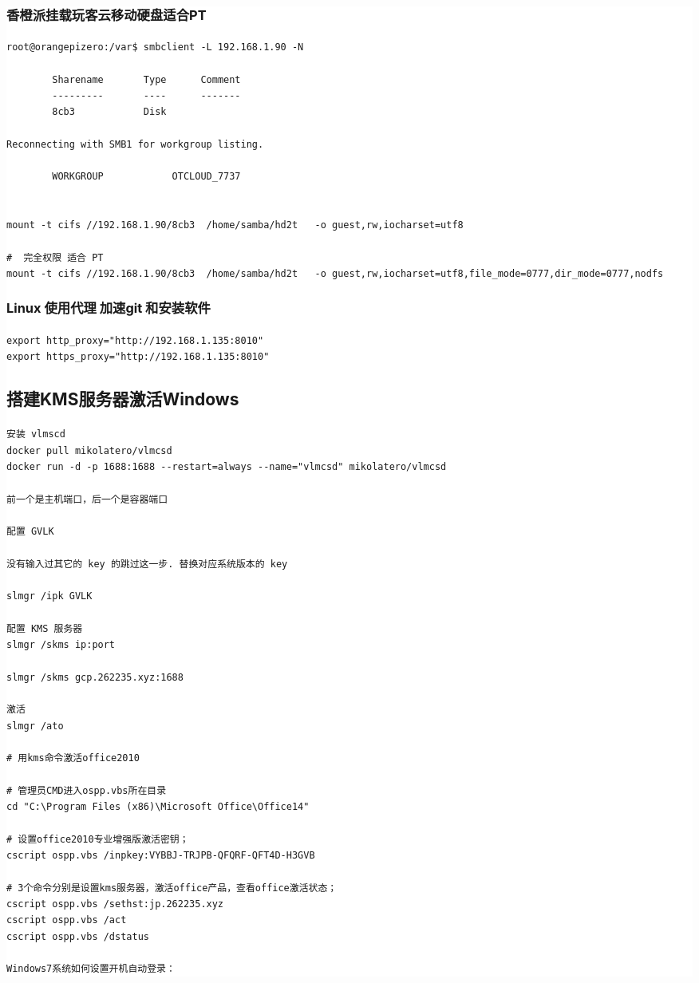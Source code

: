 ### 香橙派挂载玩客云移动硬盘适合PT
```
root@orangepizero:/var$ smbclient -L 192.168.1.90 -N

        Sharename       Type      Comment
        ---------       ----      -------
        8cb3            Disk

Reconnecting with SMB1 for workgroup listing.

        WORKGROUP            OTCLOUD_7737


mount -t cifs //192.168.1.90/8cb3  /home/samba/hd2t   -o guest,rw,iocharset=utf8

#  完全权限 适合 PT
mount -t cifs //192.168.1.90/8cb3  /home/samba/hd2t   -o guest,rw,iocharset=utf8,file_mode=0777,dir_mode=0777,nodfs

```

### Linux 使用代理 加速git 和安装软件
```
export http_proxy="http://192.168.1.135:8010"
export https_proxy="http://192.168.1.135:8010"
```

## 搭建KMS服务器激活Windows
```
安装 vlmscd
docker pull mikolatero/vlmcsd
docker run -d -p 1688:1688 --restart=always --name="vlmcsd" mikolatero/vlmcsd

前一个是主机端口，后一个是容器端口

配置 GVLK

没有输入过其它的 key 的跳过这一步. 替换对应系统版本的 key

slmgr /ipk GVLK

配置 KMS 服务器
slmgr /skms ip:port

slmgr /skms gcp.262235.xyz:1688

激活
slmgr /ato

# 用kms命令激活office2010

# 管理员CMD进入ospp.vbs所在目录
cd "C:\Program Files (x86)\Microsoft Office\Office14"

# 设置office2010专业增强版激活密钥；
cscript ospp.vbs /inpkey:VYBBJ-TRJPB-QFQRF-QFT4D-H3GVB

# 3个命令分别是设置kms服务器，激活office产品，查看office激活状态；
cscript ospp.vbs /sethst:jp.262235.xyz
cscript ospp.vbs /act
cscript ospp.vbs /dstatus

Windows7系统如何设置开机自动登录：
```